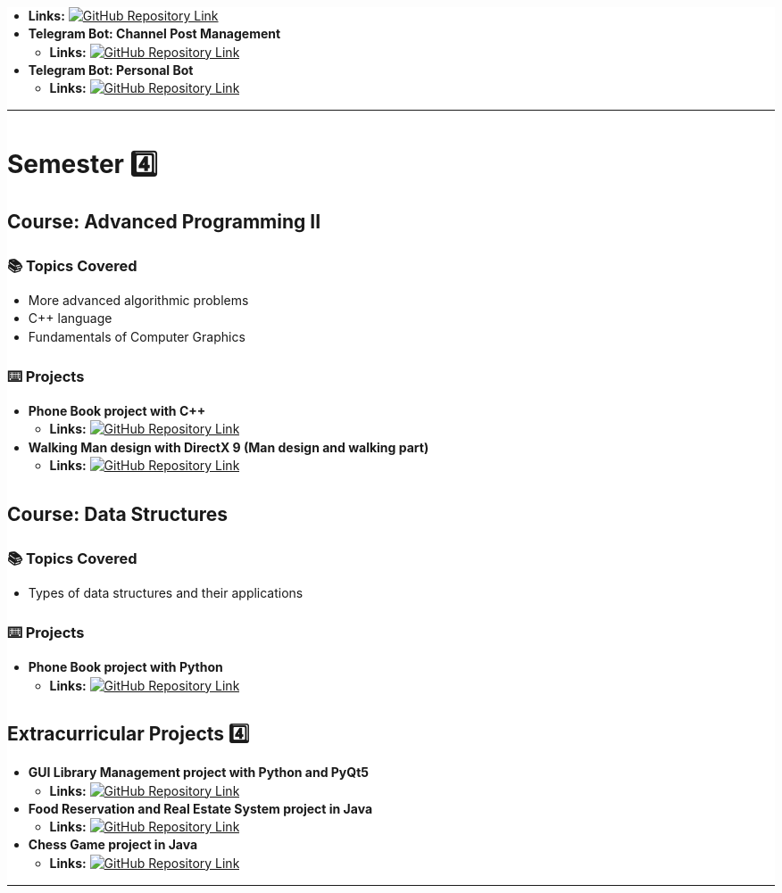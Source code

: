    * <b>Links:</b> <a href="https://github.com/bestmahdi2/TB__Cesku"><img src="https://skillicons.dev/icons?i=github&theme=dark" width="25" alt="GitHub Repository Link"></a>
* **Telegram Bot: Channel Post Management**
   * <b>Links:</b> <a href="https://github.com/bestmahdi2/TB__MasterChannelManager"><img src="https://skillicons.dev/icons?i=github&theme=dark" width="25" alt="GitHub Repository Link"></a>
* **Telegram Bot: Personal Bot**
   * <b>Links:</b> <a href="https://github.com/bestmahdi2/TB__MyJeyran"><img src="https://skillicons.dev/icons?i=github&theme=dark" width="25" alt="GitHub Repository Link"></a>

---

# Semester 4️⃣
<a name="semester-4️⃣"></a>

## Course: Advanced Programming II

### 📚 Topics Covered
* More advanced algorithmic problems
* C++ language
* Fundamentals of Computer Graphics

### ⌨️ Projects
* **Phone Book project with C++**
   * <b>Links:</b> <a href="https://github.com/bestmahdi2/Uni__PhoneBookAppCPP"><img src="https://skillicons.dev/icons?i=github&theme=dark" width="25" alt="GitHub Repository Link"></a>
* **Walking Man design with DirectX 9 (Man design and walking part)**
   * <b>Links:</b> <a href="https://github.com/bestmahdi2/Uni__DirectXHumanWalkerDetailedEnvironmentProject"><img src="https://skillicons.dev/icons?i=github&theme=dark" width="25" alt="GitHub Repository Link"></a>

## Course: Data Structures

### 📚 Topics Covered
* Types of data structures and their applications

### ⌨️ Projects
* **Phone Book project with Python**
   * <b>Links:</b> <a href="https://github.com/bestmahdi2/Uni__PhoneBookAppPython"><img src="https://skillicons.dev/icons?i=github&theme=dark" width="25" alt="GitHub Repository Link"></a>

## Extracurricular Projects 4️⃣
* **GUI Library Management project with Python and PyQt5**
   * <b>Links:</b> <a href="https://github.com/bestmahdi2/Uni__LibraryManagementPythonGUI"><img src="https://skillicons.dev/icons?i=github&theme=dark" width="25" alt="GitHub Repository Link"></a>
* **Food Reservation and Real Estate System project in Java**
   * <b>Links:</b> <a href="https://github.com/bestmahdi2/Uni__PythonFoodReservationSys-RealStateSys"><img src="https://skillicons.dev/icons?i=github&theme=dark" width="25" alt="GitHub Repository Link"></a>
* **Chess Game project in Java**
   * <b>Links:</b> <a href="https://github.com/bestmahdi2/Uni__JavaChessBoardGame"><img src="https://skillicons.dev/icons?i=github&theme=dark" width="25" alt="GitHub Repository Link"></a>

---
